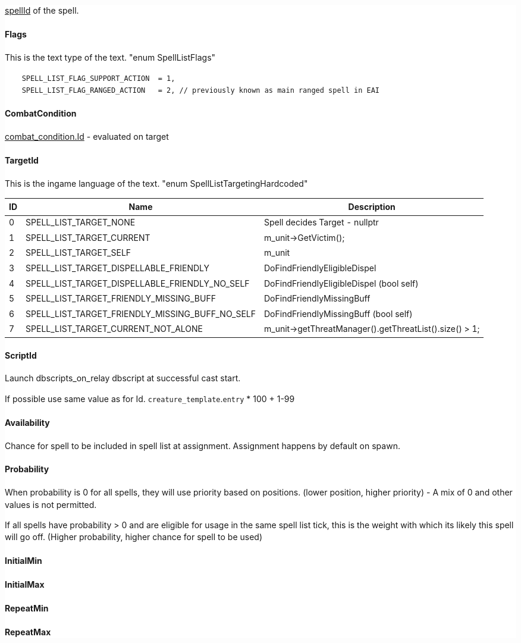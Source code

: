 [spellId](spell_template#Id) of the spell.

#### Flags

This is the text type of the text. "enum SpellListFlags"

```
    SPELL_LIST_FLAG_SUPPORT_ACTION  = 1,
    SPELL_LIST_FLAG_RANGED_ACTION   = 2, // previously known as main ranged spell in EAI
```

#### CombatCondition

[combat_condition.Id](combat_condition#Id) - evaluated on target

#### TargetId

This is the ingame language of the text. "enum SpellListTargetingHardcoded"

| ID | Name           | Description                                                                 |
| -- | -------------- | ----------------------------------------------------------------------------|
| 0  | SPELL_LIST_TARGET_NONE | Spell decides Target - nullptr |
| 1  | SPELL_LIST_TARGET_CURRENT | m_unit->GetVictim(); |
| 2  | SPELL_LIST_TARGET_SELF | m_unit |
| 3  | SPELL_LIST_TARGET_DISPELLABLE_FRIENDLY | DoFindFriendlyEligibleDispel |
| 4  | SPELL_LIST_TARGET_DISPELLABLE_FRIENDLY_NO_SELF | DoFindFriendlyEligibleDispel (bool self) |
| 5  | SPELL_LIST_TARGET_FRIENDLY_MISSING_BUFF | DoFindFriendlyMissingBuff |
| 6  | SPELL_LIST_TARGET_FRIENDLY_MISSING_BUFF_NO_SELF| DoFindFriendlyMissingBuff (bool self) |
| 7  | SPELL_LIST_TARGET_CURRENT_NOT_ALONE| m_unit->getThreatManager().getThreatList().size() > 1; |

#### ScriptId

Launch dbscripts_on_relay dbscript at successful cast start.

If possible use same value as for Id. `creature_template`.`entry` * 100 + 1-99

#### Availability

Chance for spell to be included in spell list at assignment. Assignment happens by default on spawn.

#### Probability

When probability is 0 for all spells, they will use priority based on positions. (lower position, higher priority) - A mix of 0 and other values is not permitted.

If all spells have probability > 0 and are eligible for usage in the same spell list tick, this is the weight with which its likely this spell will go off. (Higher probability, higher chance for spell to be used)

#### InitialMin
#### InitialMax
#### RepeatMin
#### RepeatMax
